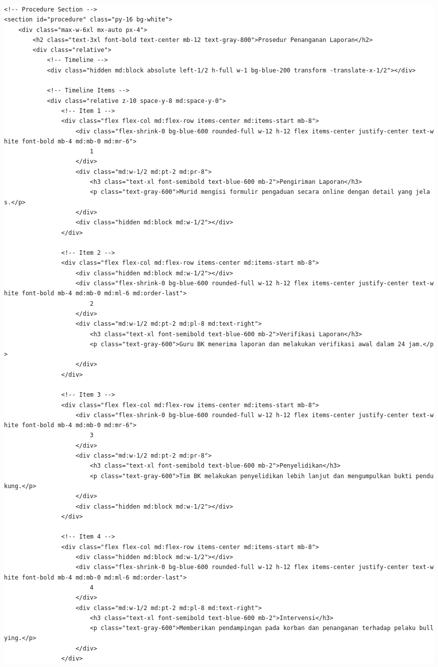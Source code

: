     <!-- Procedure Section -->
    <section id="procedure" class="py-16 bg-white">
        <div class="max-w-6xl mx-auto px-4">
            <h2 class="text-3xl font-bold text-center mb-12 text-gray-800">Prosedur Penanganan Laporan</h2>
            <div class="relative">
                <!-- Timeline -->
                <div class="hidden md:block absolute left-1/2 h-full w-1 bg-blue-200 transform -translate-x-1/2"></div>
                
                <!-- Timeline Items -->
                <div class="relative z-10 space-y-8 md:space-y-0">
                    <!-- Item 1 -->
                    <div class="flex flex-col md:flex-row items-center md:items-start mb-8">
                        <div class="flex-shrink-0 bg-blue-600 rounded-full w-12 h-12 flex items-center justify-center text-white font-bold mb-4 md:mb-0 md:mr-6">
                            1
                        </div>
                        <div class="md:w-1/2 md:pt-2 md:pr-8">
                            <h3 class="text-xl font-semibold text-blue-600 mb-2">Pengiriman Laporan</h3>
                            <p class="text-gray-600">Murid mengisi formulir pengaduan secara online dengan detail yang jelas.</p>
                        </div>
                        <div class="hidden md:block md:w-1/2"></div>
                    </div>

                    <!-- Item 2 -->
                    <div class="flex flex-col md:flex-row items-center md:items-start mb-8">
                        <div class="hidden md:block md:w-1/2"></div>
                        <div class="flex-shrink-0 bg-blue-600 rounded-full w-12 h-12 flex items-center justify-center text-white font-bold mb-4 md:mb-0 md:ml-6 md:order-last">
                            2
                        </div>
                        <div class="md:w-1/2 md:pt-2 md:pl-8 md:text-right">
                            <h3 class="text-xl font-semibold text-blue-600 mb-2">Verifikasi Laporan</h3>
                            <p class="text-gray-600">Guru BK menerima laporan dan melakukan verifikasi awal dalam 24 jam.</p>
                        </div>
                    </div>

                    <!-- Item 3 -->
                    <div class="flex flex-col md:flex-row items-center md:items-start mb-8">
                        <div class="flex-shrink-0 bg-blue-600 rounded-full w-12 h-12 flex items-center justify-center text-white font-bold mb-4 md:mb-0 md:mr-6">
                            3
                        </div>
                        <div class="md:w-1/2 md:pt-2 md:pr-8">
                            <h3 class="text-xl font-semibold text-blue-600 mb-2">Penyelidikan</h3>
                            <p class="text-gray-600">Tim BK melakukan penyelidikan lebih lanjut dan mengumpulkan bukti pendukung.</p>
                        </div>
                        <div class="hidden md:block md:w-1/2"></div>
                    </div>

                    <!-- Item 4 -->
                    <div class="flex flex-col md:flex-row items-center md:items-start mb-8">
                        <div class="hidden md:block md:w-1/2"></div>
                        <div class="flex-shrink-0 bg-blue-600 rounded-full w-12 h-12 flex items-center justify-center text-white font-bold mb-4 md:mb-0 md:ml-6 md:order-last">
                            4
                        </div>
                        <div class="md:w-1/2 md:pt-2 md:pl-8 md:text-right">
                            <h3 class="text-xl font-semibold text-blue-600 mb-2">Intervensi</h3>
                            <p class="text-gray-600">Memberikan pendampingan pada korban dan penanganan terhadap pelaku bullying.</p>
                        </div>
                    </div>
